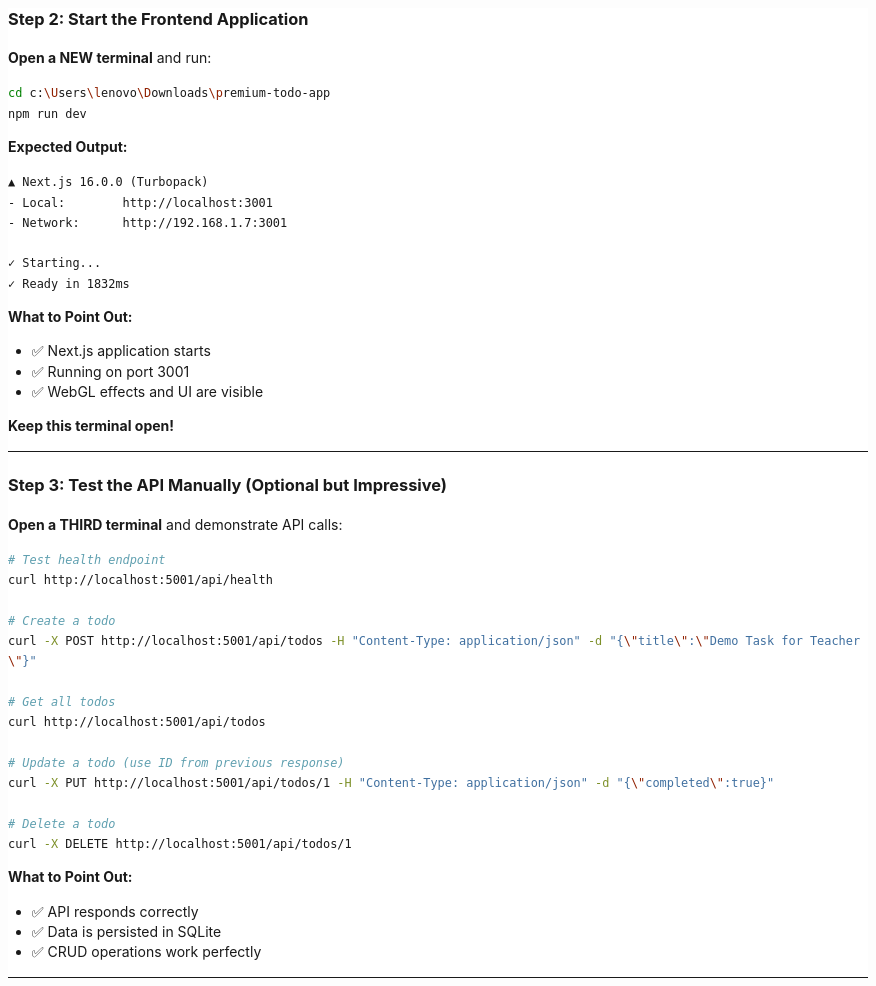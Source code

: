 
### Step 2: Start the Frontend Application

**Open a NEW terminal** and run:
```bash
cd c:\Users\lenovo\Downloads\premium-todo-app
npm run dev
```

**Expected Output:**
```
▲ Next.js 16.0.0 (Turbopack)
- Local:        http://localhost:3001
- Network:      http://192.168.1.7:3001

✓ Starting...
✓ Ready in 1832ms
```

**What to Point Out:**
- ✅ Next.js application starts
- ✅ Running on port 3001
- ✅ WebGL effects and UI are visible

**Keep this terminal open!**

---

### Step 3: Test the API Manually (Optional but Impressive)

**Open a THIRD terminal** and demonstrate API calls:

```bash
# Test health endpoint
curl http://localhost:5001/api/health

# Create a todo
curl -X POST http://localhost:5001/api/todos -H "Content-Type: application/json" -d "{\"title\":\"Demo Task for Teacher\"}"

# Get all todos
curl http://localhost:5001/api/todos

# Update a todo (use ID from previous response)
curl -X PUT http://localhost:5001/api/todos/1 -H "Content-Type: application/json" -d "{\"completed\":true}"

# Delete a todo
curl -X DELETE http://localhost:5001/api/todos/1
```

**What to Point Out:**
- ✅ API responds correctly
- ✅ Data is persisted in SQLite
- ✅ CRUD operations work perfectly

---
